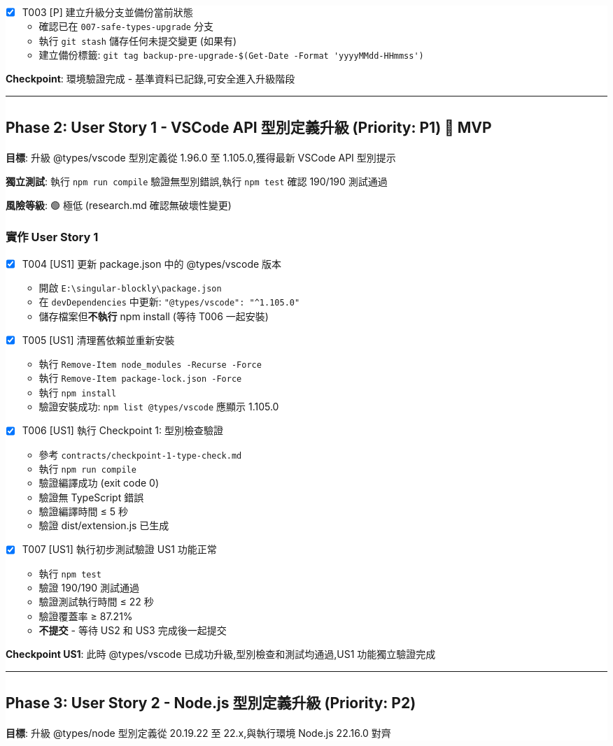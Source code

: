 -   [x] T003 [P] 建立升級分支並備份當前狀態
    -   確認已在 `007-safe-types-upgrade` 分支
    -   執行 `git stash` 儲存任何未提交變更 (如果有)
    -   建立備份標籤: `git tag backup-pre-upgrade-$(Get-Date -Format 'yyyyMMdd-HHmmss')`

**Checkpoint**: 環境驗證完成 - 基準資料已記錄,可安全進入升級階段

---

## Phase 2: User Story 1 - VSCode API 型別定義升級 (Priority: P1) 🎯 MVP

**目標**: 升級 @types/vscode 型別定義從 1.96.0 至 1.105.0,獲得最新 VSCode API 型別提示

**獨立測試**: 執行 `npm run compile` 驗證無型別錯誤,執行 `npm test` 確認 190/190 測試通過

**風險等級**: 🟢 極低 (research.md 確認無破壞性變更)

### 實作 User Story 1

-   [x] T004 [US1] 更新 package.json 中的 @types/vscode 版本

    -   開啟 `E:\singular-blockly\package.json`
    -   在 `devDependencies` 中更新: `"@types/vscode": "^1.105.0"`
    -   儲存檔案但**不執行** npm install (等待 T006 一起安裝)

-   [x] T005 [US1] 清理舊依賴並重新安裝

    -   執行 `Remove-Item node_modules -Recurse -Force`
    -   執行 `Remove-Item package-lock.json -Force`
    -   執行 `npm install`
    -   驗證安裝成功: `npm list @types/vscode` 應顯示 1.105.0

-   [x] T006 [US1] 執行 Checkpoint 1: 型別檢查驗證

    -   參考 `contracts/checkpoint-1-type-check.md`
    -   執行 `npm run compile`
    -   驗證編譯成功 (exit code 0)
    -   驗證無 TypeScript 錯誤
    -   驗證編譯時間 ≤ 5 秒
    -   驗證 dist/extension.js 已生成

-   [x] T007 [US1] 執行初步測試驗證 US1 功能正常
    -   執行 `npm test`
    -   驗證 190/190 測試通過
    -   驗證測試執行時間 ≤ 22 秒
    -   驗證覆蓋率 ≥ 87.21%
    -   **不提交** - 等待 US2 和 US3 完成後一起提交

**Checkpoint US1**: 此時 @types/vscode 已成功升級,型別檢查和測試均通過,US1 功能獨立驗證完成

---

## Phase 3: User Story 2 - Node.js 型別定義升級 (Priority: P2)

**目標**: 升級 @types/node 型別定義從 20.19.22 至 22.x,與執行環境 Node.js 22.16.0 對齊
